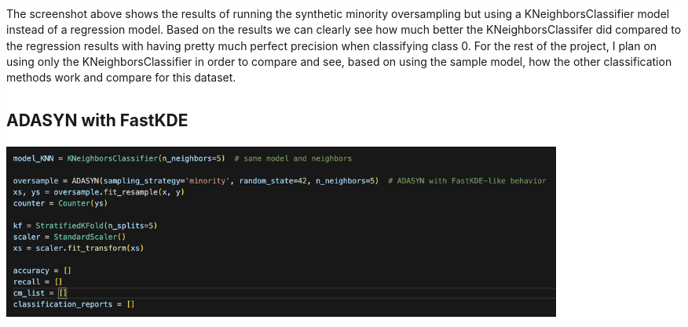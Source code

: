 
The screenshot above shows the results of running the synthetic minority oversampling but using a KNeighborsClassifier model instead of a regression model. Based on the results we can clearly see how much better the KNeighborsClassifer did compared to the regression results with having pretty much perfect precision when classifying class 0. For the rest of the project, I plan on using only the KNeighborsClassifier in order to compare and see, based on using the sample model, how the other classification methods work and compare for this dataset. 


## ADASYN with FastKDE


<img src="./images4/adasyn.png" width="700"/>

